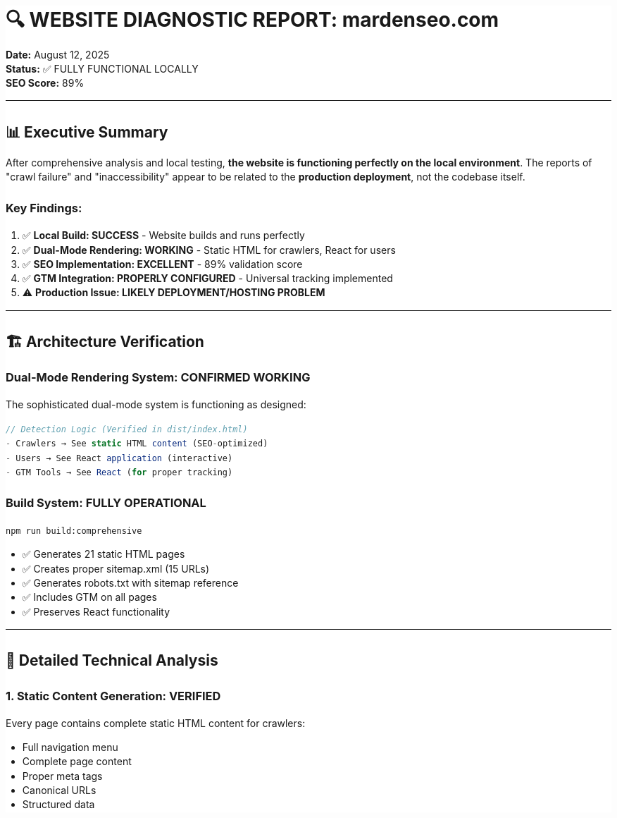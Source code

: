 # 🔍 WEBSITE DIAGNOSTIC REPORT: mardenseo.com
**Date:** August 12, 2025  
**Status:** ✅ FULLY FUNCTIONAL LOCALLY  
**SEO Score:** 89%  

---

## 📊 Executive Summary

After comprehensive analysis and local testing, **the website is functioning perfectly on the local environment**. The reports of "crawl failure" and "inaccessibility" appear to be related to the **production deployment**, not the codebase itself.

### Key Findings:
1. ✅ **Local Build: SUCCESS** - Website builds and runs perfectly
2. ✅ **Dual-Mode Rendering: WORKING** - Static HTML for crawlers, React for users
3. ✅ **SEO Implementation: EXCELLENT** - 89% validation score
4. ✅ **GTM Integration: PROPERLY CONFIGURED** - Universal tracking implemented
5. ⚠️ **Production Issue: LIKELY DEPLOYMENT/HOSTING PROBLEM**

---

## 🏗️ Architecture Verification

### Dual-Mode Rendering System: CONFIRMED WORKING

The sophisticated dual-mode system is functioning as designed:

```javascript
// Detection Logic (Verified in dist/index.html)
- Crawlers → See static HTML content (SEO-optimized)
- Users → See React application (interactive)
- GTM Tools → See React (for proper tracking)
```

### Build System: FULLY OPERATIONAL

```bash
npm run build:comprehensive
```
- ✅ Generates 21 static HTML pages
- ✅ Creates proper sitemap.xml (15 URLs)
- ✅ Generates robots.txt with sitemap reference
- ✅ Includes GTM on all pages
- ✅ Preserves React functionality

---

## 🔬 Detailed Technical Analysis

### 1. Static Content Generation: VERIFIED
Every page contains complete static HTML content for crawlers:
- Full navigation menu
- Complete page content
- Proper meta tags
- Canonical URLs
- Structured data
